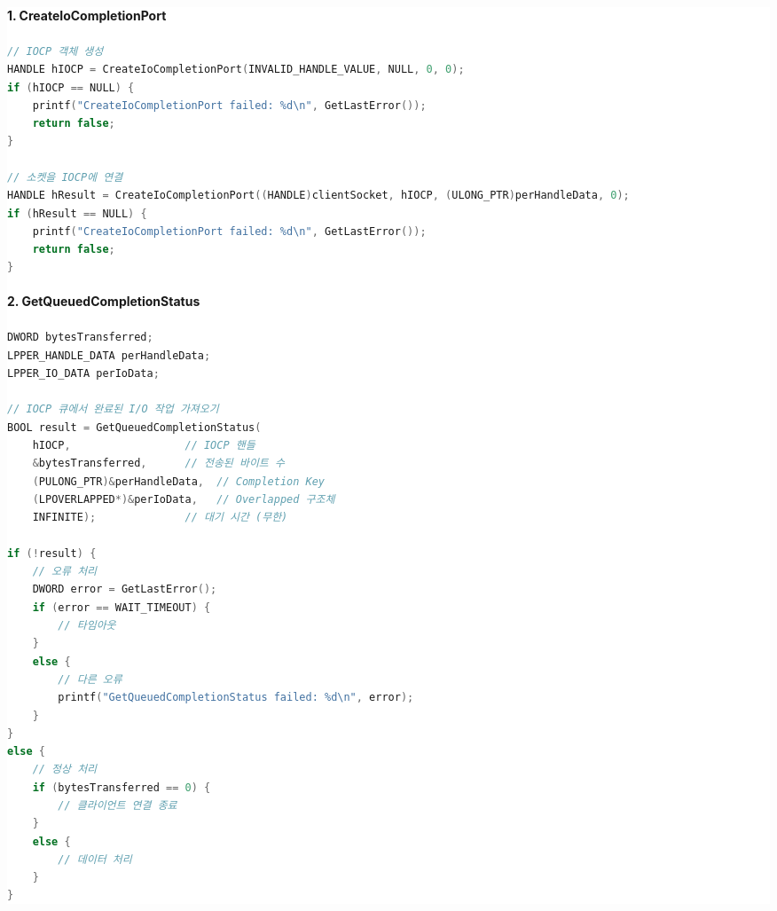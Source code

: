 #### 1. CreateIoCompletionPort

```cpp
// IOCP 객체 생성
HANDLE hIOCP = CreateIoCompletionPort(INVALID_HANDLE_VALUE, NULL, 0, 0);
if (hIOCP == NULL) {
    printf("CreateIoCompletionPort failed: %d\n", GetLastError());
    return false;
}

// 소켓을 IOCP에 연결
HANDLE hResult = CreateIoCompletionPort((HANDLE)clientSocket, hIOCP, (ULONG_PTR)perHandleData, 0);
if (hResult == NULL) {
    printf("CreateIoCompletionPort failed: %d\n", GetLastError());
    return false;
}
```

#### 2. GetQueuedCompletionStatus

```cpp
DWORD bytesTransferred;
LPPER_HANDLE_DATA perHandleData;
LPPER_IO_DATA perIoData;

// IOCP 큐에서 완료된 I/O 작업 가져오기
BOOL result = GetQueuedCompletionStatus(
    hIOCP,                  // IOCP 핸들
    &bytesTransferred,      // 전송된 바이트 수
    (PULONG_PTR)&perHandleData,  // Completion Key
    (LPOVERLAPPED*)&perIoData,   // Overlapped 구조체
    INFINITE);              // 대기 시간 (무한)

if (!result) {
    // 오류 처리
    DWORD error = GetLastError();
    if (error == WAIT_TIMEOUT) {
        // 타임아웃
    }
    else {
        // 다른 오류
        printf("GetQueuedCompletionStatus failed: %d\n", error);
    }
}
else {
    // 정상 처리
    if (bytesTransferred == 0) {
        // 클라이언트 연결 종료
    }
    else {
        // 데이터 처리
    }
}
```
